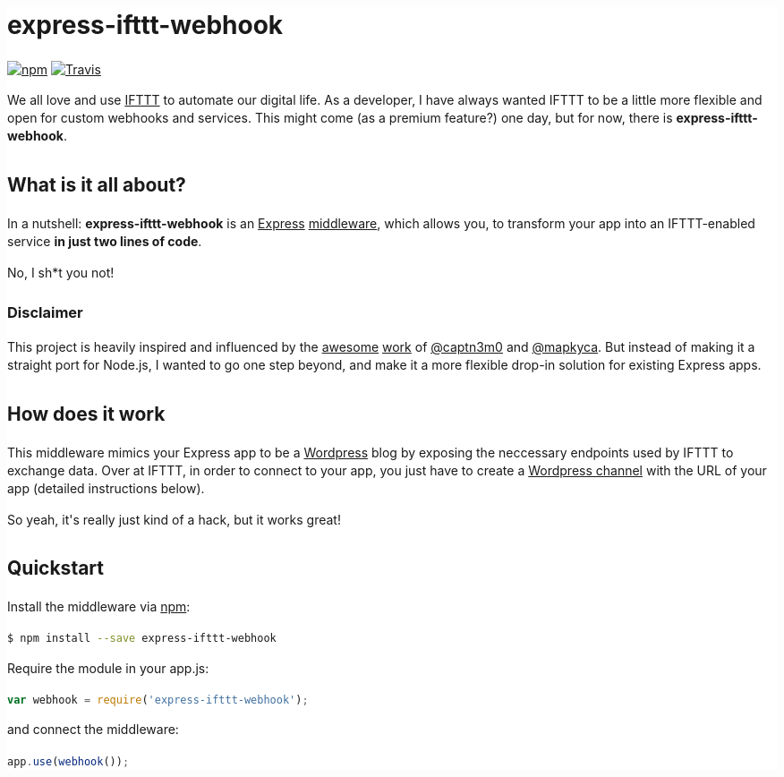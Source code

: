 express-ifttt-webhook
=====================

[![npm](https://img.shields.io/npm/v/express-ifttt-webhook.svg)](https://www.npmjs.com/package/express-ifttt-webhook) [![Travis](https://img.shields.io/travis/b00giZm/express-ifttt-webhook.svg)](https://travis-ci.org/b00giZm/express-ifttt-webhook)

We all love and use [IFTTT](https://ifttt.com) to automate our digital life. As a developer, I have always wanted IFTTT to be a little more flexible and open for custom webhooks and services. This might come (as a premium feature?) one day, but for now, there is **express-ifttt-webhook**.

What is it all about?
---------------------

In a nutshell: **express-ifttt-webhook** is an [Express](http://expressjs.com/) [middleware](http://expressjs.com/guide/using-middleware.html), which allows you, to transform your app into an IFTTT-enabled service **in just two lines of code**.

No, I sh*t you not!

### Disclaimer

This project is heavily inspired and influenced by the [awesome](https://github.com/captn3m0/ifttt-webhook) [work](https://github.com/mapkyca/ifttt-webhook) of [@captn3m0](https://github.com/captn3m0) and [@mapkyca](https://github.com/mapkyca). But instead of making it a straight port for Node.js, I wanted to go one step beyond, and make it a more flexible drop-in solution for existing Express apps.

How does it work
----------------

This middleware mimics your Express app to be a [Wordpress](https://wordpress.org/) blog by exposing the neccessary endpoints used by IFTTT to exchange data. Over at IFTTT, in order to connect to your app, you just have to create a [Wordpress channel](https://ifttt.com/wordpress) with the URL of your app (detailed instructions below).

So yeah, it's really just kind of a hack, but it works great!

Quickstart
----------

Install the middleware via [npm](https://www.npmjs.com/):

```bash
$ npm install --save express-ifttt-webhook
```

Require the module in your app.js:

```javascript
var webhook = require('express-ifttt-webhook');
```

and connect the middleware:

```javascript
app.use(webhook());
```
